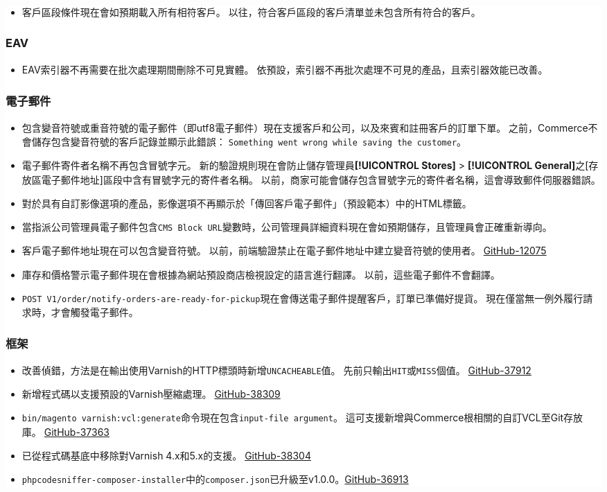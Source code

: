 

* 客戶區段條件現在會如預期載入所有相符客戶。 以往，符合客戶區段的客戶清單並未包含所有符合的客戶。

### EAV



* EAV索引器不再需要在批次處理期間刪除不可見實體。 依預設，索引器不再批次處理不可見的產品，且索引器效能已改善。

### 電子郵件



* 包含變音符號或重音符號的電子郵件（即utf8電子郵件）現在支援客戶和公司，以及來賓和註冊客戶的訂單下單。 之前，Commerce不會儲存包含變音符號的客戶記錄並顯示此錯誤： `Something went wrong while saving the customer`。



* 電子郵件寄件者名稱不再包含冒號字元。 新的驗證規則現在會防止儲存管理員&#x200B;**[!UICONTROL Stores]** > **[!UICONTROL General]**&#x200B;之[存放區電子郵件地址]區段中含有冒號字元的寄件者名稱。 以前，商家可能會儲存包含冒號字元的寄件者名稱，這會導致郵件伺服器錯誤。



* 對於具有自訂影像選項的產品，影像選項不再顯示於「傳回客戶電子郵件」（預設範本）中的HTML標籤。



* 當指派公司管理員電子郵件包含`CMS Block URL`變數時，公司管理員詳細資料現在會如預期儲存，且管理員會正確重新導向。



* 客戶電子郵件地址現在可以包含變音符號。 以前，前端驗證禁止在電子郵件地址中建立變音符號的使用者。 [GitHub-12075](https://github.com/magento/magento2/issues/12075)



* 庫存和價格警示電子郵件現在會根據為網站預設商店檢視設定的語言進行翻譯。 以前，這些電子郵件不會翻譯。



* `POST V1/order/notify-orders-are-ready-for-pickup`現在會傳送電子郵件提醒客戶，訂單已準備好提貨。 現在僅當無一例外履行請求時，才會觸發電子郵件。

### 框架



* 改善偵錯，方法是在輸出使用Varnish的HTTP標頭時新增`UNCACHEABLE`值。 先前只輸出`HIT`或`MISS`個值。 [GitHub-37912](https://github.com/magento/magento2/issues/37912)



* 新增程式碼以支援預設的Varnish壓縮處理。 [GitHub-38309](https://github.com/magento/magento2/issues/38309)



* `bin/magento varnish:vcl:generate`命令現在包含`input-file argument`。 這可支援新增與Commerce根相關的自訂VCL至Git存放庫。 [GitHub-37363](https://github.com/magento/magento2/issues/37363)



* 已從程式碼基底中移除對Varnish 4.x和5.x的支援。 [GitHub-38304](https://github.com/magento/magento2/issues/38304)



* `phpcodesniffer-composer-installer`中的`composer.json`已升級至v1.0.0。[GitHub-36913](https://github.com/magento/magento2/issues/36913)


